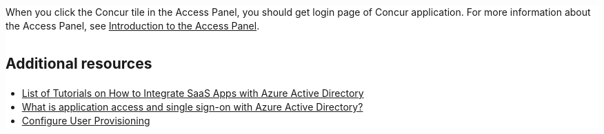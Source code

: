 When you click the Concur tile in the Access Panel, you should get login page of Concur application.
For more information about the Access Panel, see [Introduction to the Access Panel](../user-help/active-directory-saas-access-panel-introduction.md). 

## Additional resources

* [List of Tutorials on How to Integrate SaaS Apps with Azure Active Directory](tutorial-list.md)
* [What is application access and single sign-on with Azure Active Directory?](../manage-apps/what-is-single-sign-on.md)
* [Configure User Provisioning](concur-provisioning-tutorial.md)





[1]: ./media/concur-tutorial/tutorial_general_01.png
[2]: ./media/concur-tutorial/tutorial_general_02.png
[3]: ./media/concur-tutorial/tutorial_general_03.png
[4]: ./media/concur-tutorial/tutorial_general_04.png

[100]: ./media/concur-tutorial/tutorial_general_100.png

[200]: ./media/concur-tutorial/tutorial_general_200.png
[201]: ./media/concur-tutorial/tutorial_general_201.png
[202]: ./media/concur-tutorial/tutorial_general_202.png
[203]: ./media/concur-tutorial/tutorial_general_203.png

